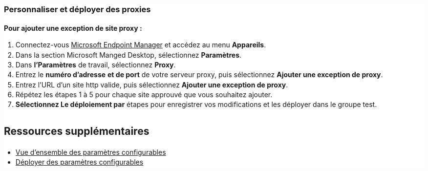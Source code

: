 ### <a name="customize-and-deploy-proxies"></a>Personnaliser et déployer des proxies

**Pour ajouter une exception de site proxy :**

1. Connectez-vous [Microsoft Endpoint Manager](https://endpoint.microsoft.com/) et accédez au menu **Appareils**.
2. Dans la section Microsoft Manged Desktop, sélectionnez **Paramètres**.
3. Dans **l’Paramètres** de travail, sélectionnez **Proxy**.
4. Entrez le **numéro d’adresse** **et de port** de votre serveur proxy, puis sélectionnez **Ajouter une exception de proxy**.
5. Entrez l’URL d’un site http valide, puis sélectionnez **Ajouter une exception de proxy**.
6. Répétez les étapes 1 à 5 pour chaque site approuvé que vous souhaitez ajouter.
7. **Sélectionnez Le déploiement par** étapes pour enregistrer vos modifications et les déployer dans le groupe test.

## <a name="additional-resources"></a>Ressources supplémentaires

- [Vue d’ensemble des paramètres configurables](config-setting-overview.md)
- [Déployer des paramètres configurables](config-setting-deploy.md)
